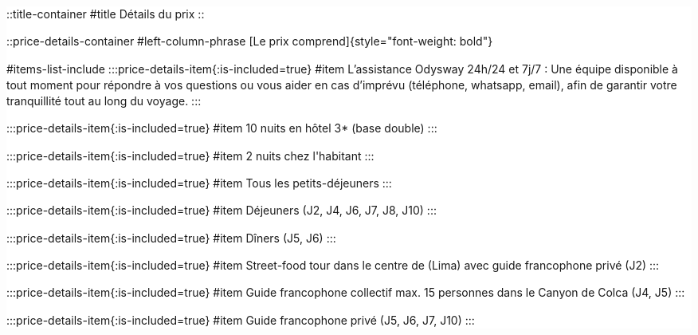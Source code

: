 ::title-container
#title
Détails du prix
::

::price-details-container
#left-column-phrase
[Le prix comprend]{style="font-weight: bold"}

#items-list-include
  :::price-details-item{:is-included=true}
  #item
  L’assistance Odysway 24h/24 et 7j/7 : Une équipe disponible à tout moment pour répondre à vos questions ou vous aider en cas d’imprévu (téléphone, whatsapp, email), afin de garantir votre tranquillité tout au long du voyage.
  :::

  :::price-details-item{:is-included=true}
  #item
  10 nuits en hôtel 3\* (base double)
  :::

  :::price-details-item{:is-included=true}
  #item
  2 nuits chez l'habitant
  :::

  :::price-details-item{:is-included=true}
  #item
  Tous les petits-déjeuners
  :::

  :::price-details-item{:is-included=true}
  #item
  Déjeuners (J2, J4, J6, J7, J8, J10)
  :::

  :::price-details-item{:is-included=true}
  #item
  Dîners (J5, J6)
  :::

  :::price-details-item{:is-included=true}
  #item
  Street-food tour dans le centre de (Lima) avec guide francophone privé (J2)
  :::

  :::price-details-item{:is-included=true}
  #item
  Guide francophone collectif max. 15 personnes dans le Canyon de Colca (J4, J5)
  :::

  :::price-details-item{:is-included=true}
  #item
  Guide francophone privé (J5, J6, J7, J10)
  :::
